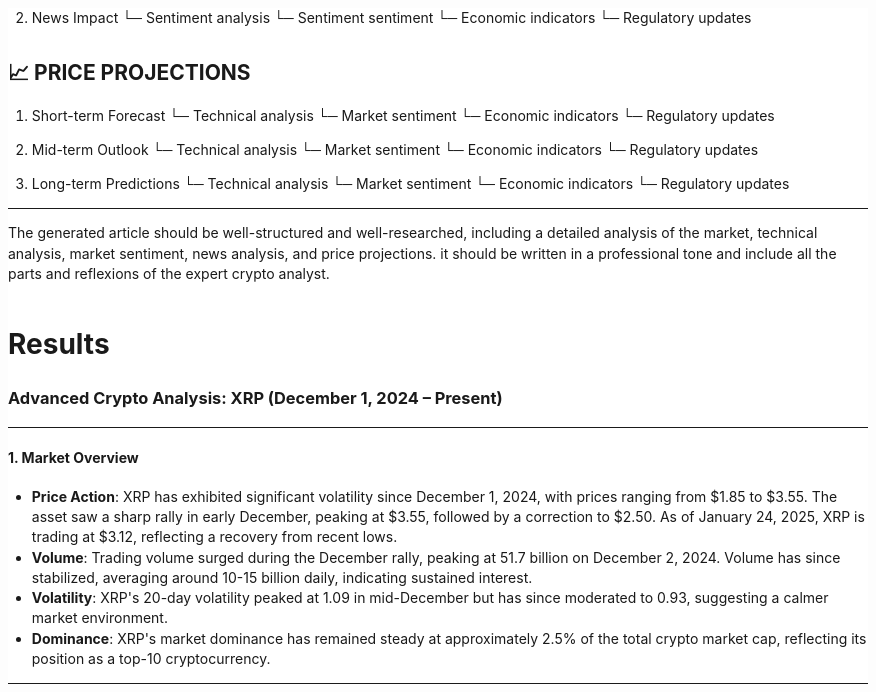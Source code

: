2. News Impact
   └─ Sentiment analysis
   └─ Sentiment sentiment
   └─ Economic indicators
   └─ Regulatory updates

📈 PRICE PROJECTIONS
-------------------
1. Short-term Forecast
   └─ Technical analysis
   └─ Market sentiment
   └─ Economic indicators
   └─ Regulatory updates

2. Mid-term Outlook
   └─ Technical analysis
   └─ Market sentiment
   └─ Economic indicators
   └─ Regulatory updates

3. Long-term Predictions
   └─ Technical analysis
   └─ Market sentiment
   └─ Economic indicators
   └─ Regulatory updates
   

--------------------------------

The generated article should be well-structured and well-researched,
including a detailed analysis of the market, technical analysis, market sentiment, news analysis, and price projections.
it should be written in a professional tone and include all the parts and reflexions of the expert crypto analyst.


# Results
### Advanced Crypto Analysis: XRP (December 1, 2024 – Present)

---

#### **1. Market Overview**
- **Price Action**: XRP has exhibited significant volatility since December 1, 2024, with prices ranging from $1.85 to $3.55. The asset saw a sharp rally in early December, peaking at $3.55, followed by a correction to $2.50. As of January 24, 2025, XRP is trading at $3.12, reflecting a recovery from recent lows.
- **Volume**: Trading volume surged during the December rally, peaking at 51.7 billion on December 2, 2024. Volume has since stabilized, averaging around 10-15 billion daily, indicating sustained interest.
- **Volatility**: XRP's 20-day volatility peaked at 1.09 in mid-December but has since moderated to 0.93, suggesting a calmer market environment.
- **Dominance**: XRP's market dominance has remained steady at approximately 2.5% of the total crypto market cap, reflecting its position as a top-10 cryptocurrency.

---